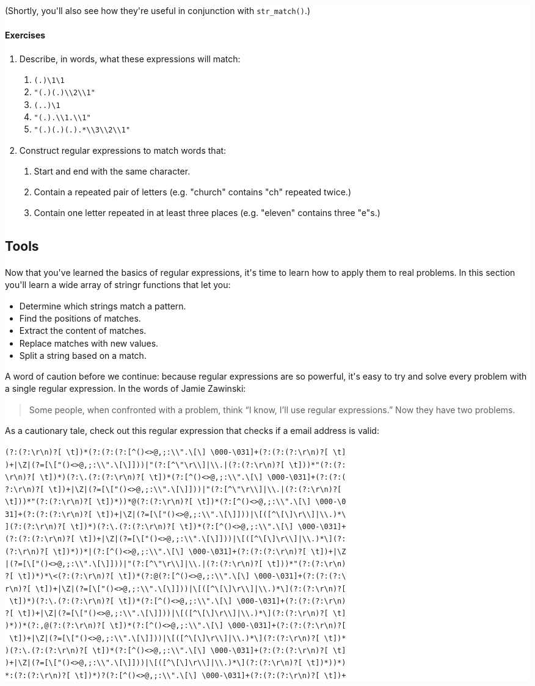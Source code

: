<div id="htmlwidget-59f2370825da36350af1" style="width:960px;height:100%;" class="str_view html-widget"></div>
<script type="application/json" data-for="htmlwidget-59f2370825da36350af1">{"x":{"html":"<ul>\n  <li>b<span class='match'>anan<\/span>a<\/li>\n  <li><span class='match'>coco<\/span>nut<\/li>\n  <li><span class='match'>cucu<\/span>mber<\/li>\n  <li><span class='match'>juju<\/span>be<\/li>\n  <li><span class='match'>papa<\/span>ya<\/li>\n  <li>s<span class='match'>alal<\/span> berry<\/li>\n<\/ul>"},"evals":[],"jsHooks":[]}</script>

(Shortly, you'll also see how they're useful in conjunction with `str_match()`.)

#### Exercises

1.  Describe, in words, what these expressions will match:

    1. `(.)\1\1`
    1. `"(.)(.)\\2\\1"`
    1. `(..)\1`
    1. `"(.).\\1.\\1"`
    1. `"(.)(.)(.).*\\3\\2\\1"`

1.  Construct regular expressions to match words that:

    1. Start and end with the same character.
    
    1. Contain a repeated pair of letters
       (e.g. "church" contains "ch" repeated twice.)
    
    1. Contain one letter repeated in at least three places
       (e.g. "eleven" contains three "e"s.)

## Tools

Now that you've learned the basics of regular expressions, it's time to learn how to apply them to real problems. In this section you'll learn a wide array of stringr functions that let you:

* Determine which strings match a pattern.
* Find the positions of matches.
* Extract the content of matches.
* Replace matches with new values.
* Split a string based on a match.

A word of caution before we continue: because regular expressions are so powerful, it's easy to try and solve every problem with a single regular expression. In the words of Jamie Zawinski:

> Some people, when confronted with a problem, think “I know, I’ll use regular
> expressions.” Now they have two problems. 

As a cautionary tale, check out this regular expression that checks if a email address is valid:

```
(?:(?:\r\n)?[ \t])*(?:(?:(?:[^()<>@,;:\\".\[\] \000-\031]+(?:(?:(?:\r\n)?[ \t]
)+|\Z|(?=[\["()<>@,;:\\".\[\]]))|"(?:[^\"\r\\]|\\.|(?:(?:\r\n)?[ \t]))*"(?:(?:
\r\n)?[ \t])*)(?:\.(?:(?:\r\n)?[ \t])*(?:[^()<>@,;:\\".\[\] \000-\031]+(?:(?:(
?:\r\n)?[ \t])+|\Z|(?=[\["()<>@,;:\\".\[\]]))|"(?:[^\"\r\\]|\\.|(?:(?:\r\n)?[ 
\t]))*"(?:(?:\r\n)?[ \t])*))*@(?:(?:\r\n)?[ \t])*(?:[^()<>@,;:\\".\[\] \000-\0
31]+(?:(?:(?:\r\n)?[ \t])+|\Z|(?=[\["()<>@,;:\\".\[\]]))|\[([^\[\]\r\\]|\\.)*\
](?:(?:\r\n)?[ \t])*)(?:\.(?:(?:\r\n)?[ \t])*(?:[^()<>@,;:\\".\[\] \000-\031]+
(?:(?:(?:\r\n)?[ \t])+|\Z|(?=[\["()<>@,;:\\".\[\]]))|\[([^\[\]\r\\]|\\.)*\](?:
(?:\r\n)?[ \t])*))*|(?:[^()<>@,;:\\".\[\] \000-\031]+(?:(?:(?:\r\n)?[ \t])+|\Z
|(?=[\["()<>@,;:\\".\[\]]))|"(?:[^\"\r\\]|\\.|(?:(?:\r\n)?[ \t]))*"(?:(?:\r\n)
?[ \t])*)*\<(?:(?:\r\n)?[ \t])*(?:@(?:[^()<>@,;:\\".\[\] \000-\031]+(?:(?:(?:\
r\n)?[ \t])+|\Z|(?=[\["()<>@,;:\\".\[\]]))|\[([^\[\]\r\\]|\\.)*\](?:(?:\r\n)?[
 \t])*)(?:\.(?:(?:\r\n)?[ \t])*(?:[^()<>@,;:\\".\[\] \000-\031]+(?:(?:(?:\r\n)
?[ \t])+|\Z|(?=[\["()<>@,;:\\".\[\]]))|\[([^\[\]\r\\]|\\.)*\](?:(?:\r\n)?[ \t]
)*))*(?:,@(?:(?:\r\n)?[ \t])*(?:[^()<>@,;:\\".\[\] \000-\031]+(?:(?:(?:\r\n)?[
 \t])+|\Z|(?=[\["()<>@,;:\\".\[\]]))|\[([^\[\]\r\\]|\\.)*\](?:(?:\r\n)?[ \t])*
)(?:\.(?:(?:\r\n)?[ \t])*(?:[^()<>@,;:\\".\[\] \000-\031]+(?:(?:(?:\r\n)?[ \t]
)+|\Z|(?=[\["()<>@,;:\\".\[\]]))|\[([^\[\]\r\\]|\\.)*\](?:(?:\r\n)?[ \t])*))*)
*:(?:(?:\r\n)?[ \t])*)?(?:[^()<>@,;:\\".\[\] \000-\031]+(?:(?:(?:\r\n)?[ \t])+
```